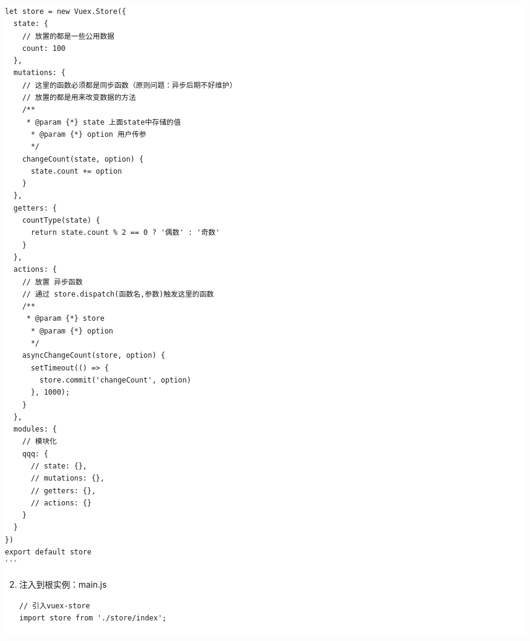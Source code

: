     let store = new Vuex.Store({
      state: {
        // 放置的都是一些公用数据
        count: 100
      },
      mutations: {
        // 这里的函数必须都是同步函数（原则问题：异步后期不好维护）
        // 放置的都是用来改变数据的方法
        /**
         * @param {*} state 上面state中存储的值
          * @param {*} option 用户传参
          */
        changeCount(state, option) {
          state.count += option
        }
      },
      getters: {
        countType(state) {
          return state.count % 2 == 0 ? '偶数' : '奇数'
        }
      },
      actions: {
        // 放置 异步函数
        // 通过 store.dispatch(函数名,参数)触发这里的函数
        /**
         * @param {*} store 
          * @param {*} option 
          */
        asyncChangeCount(store, option) {
          setTimeout(() => {
            store.commit('changeCount', option)
          }, 1000);
        }
      },
      modules: {
        // 模块化
        qqq: {
          // state: {},
          // mutations: {},
          // getters: {},
          // actions: {}
        }
      }
    })
    export default store
    ```
2. 注入到根实例：main.js 
    ```JS
    // 引入vuex-store
    import store from './store/index';
    